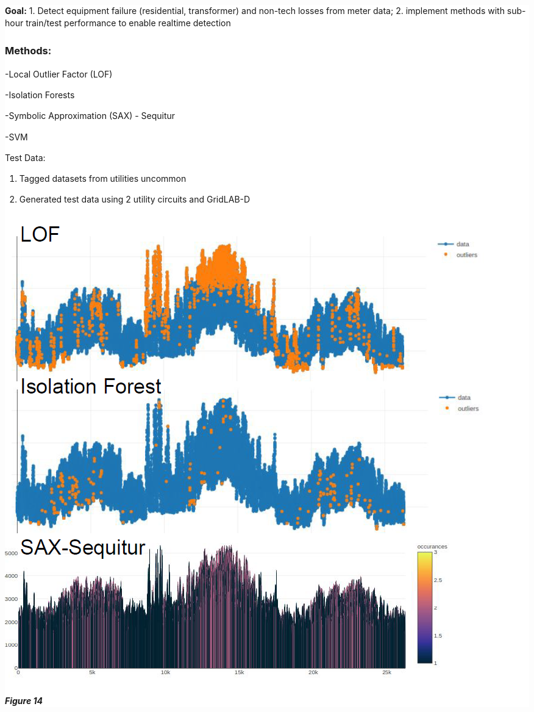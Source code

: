 **Goal:** 1. Detect equipment failure (residential, transformer) and non-tech losses from meter data; 2. implement methods with sub-hour train/test performance to enable realtime detection
### **Methods:**

-Local Outlier Factor (LOF)

-Isolation Forests

-Symbolic Approximation (SAX) - Sequitur

-SVM

Test Data:

1. Tagged datasets from utilities uncommon

2. Generated test data using 2 utility circuits and
GridLAB-D

![Figure 1-Hinesburg circuit plotted with edge width relative to GridLab-D](/REC_ANOMALY_2.png)
##### **Figure 14**

